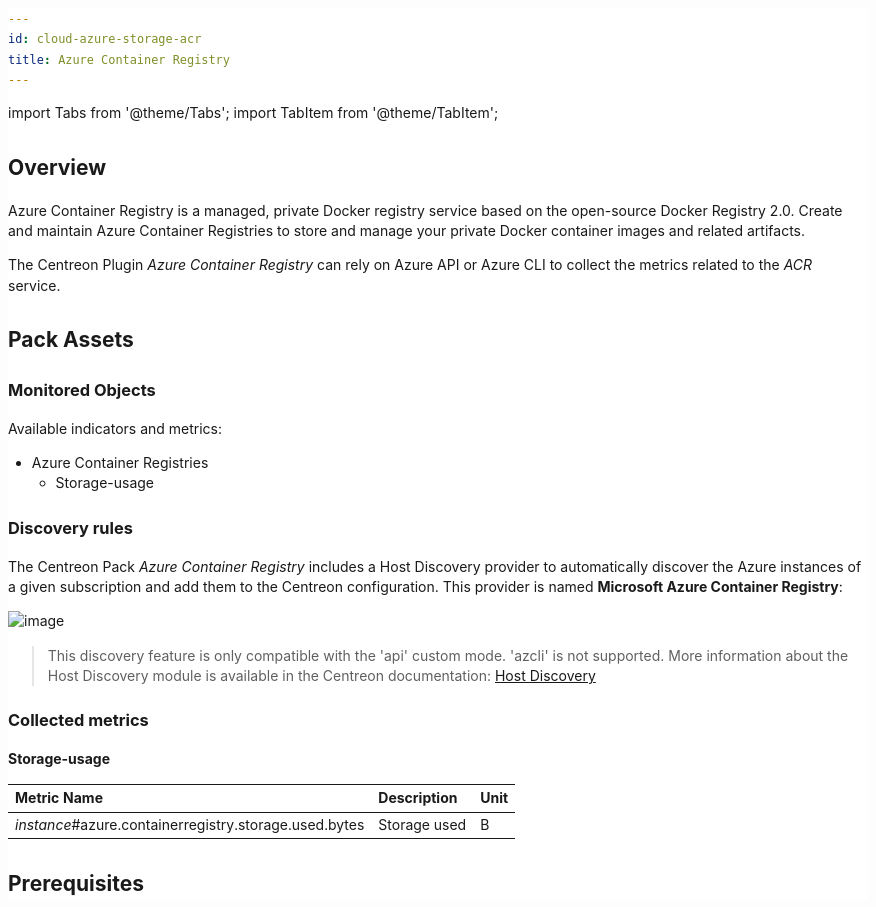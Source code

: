 ```yaml
---
id: cloud-azure-storage-acr
title: Azure Container Registry
---
```

import Tabs from '@theme/Tabs';
import TabItem from '@theme/TabItem';


## Overview

Azure Container Registry is a managed, private Docker registry service based on the open-source Docker Registry 2.0. Create and maintain Azure
Container Registries to store and manage your private Docker container images and related artifacts.

The Centreon Plugin *Azure Container Registry* can rely on Azure API or Azure CLI to collect the metrics related to the *ACR* service.

## Pack Assets

### Monitored Objects

Available indicators and metrics:
* Azure Container Registries
     * Storage-usage

### Discovery rules

The Centreon Pack *Azure Container Registry* includes a Host Discovery provider to automatically discover the Azure instances of a given
subscription and add them to the Centreon configuration.
This provider is named **Microsoft Azure Container Registry**:

![image](../../../assets/integrations/plugin-packs/procedures/cloud-azure-storage-acr-provider.png)

> This discovery feature is only compatible with the 'api' custom mode. 'azcli' is not supported.
More information about the Host Discovery module is available in the Centreon documentation:
[Host Discovery](../../../monitoring/discovery/hosts-discovery)

### Collected metrics

**Storage-usage**

| Metric Name                                            | Description  | Unit |
|:-------------------------------------------------------|:-------------|:-----|
| *instance*#azure.containerregistry.storage.used.bytes  | Storage used | B    |

## Prerequisites
